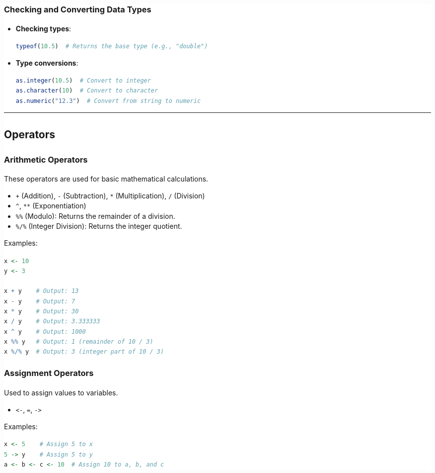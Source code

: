 ### Checking and Converting Data Types

- **Checking types**:

  ```R
  typeof(10.5)  # Returns the base type (e.g., "double")
  ```

- **Type conversions**:
  ```R
  as.integer(10.5)  # Convert to integer
  as.character(10)  # Convert to character
  as.numeric("12.3")  # Convert from string to numeric
  ```

---

## Operators

### Arithmetic Operators

These operators are used for basic mathematical calculations.

- `+` (Addition), `-` (Subtraction), `*` (Multiplication), `/` (Division)
- `^`, `**` (Exponentiation)
- `%%` (Modulo): Returns the remainder of a division.
- `%/%` (Integer Division): Returns the integer quotient.

Examples:

```R
x <- 10
y <- 3

x + y    # Output: 13
x - y    # Output: 7
x * y    # Output: 30
x / y    # Output: 3.333333
x ^ y    # Output: 1000
x %% y   # Output: 1 (remainder of 10 / 3)
x %/% y  # Output: 3 (integer part of 10 / 3)
```

### Assignment Operators

Used to assign values to variables.

- `<-`, `=`, `->`

Examples:

```R
x <- 5    # Assign 5 to x
5 -> y    # Assign 5 to y
a <- b <- c <- 10  # Assign 10 to a, b, and c
```
